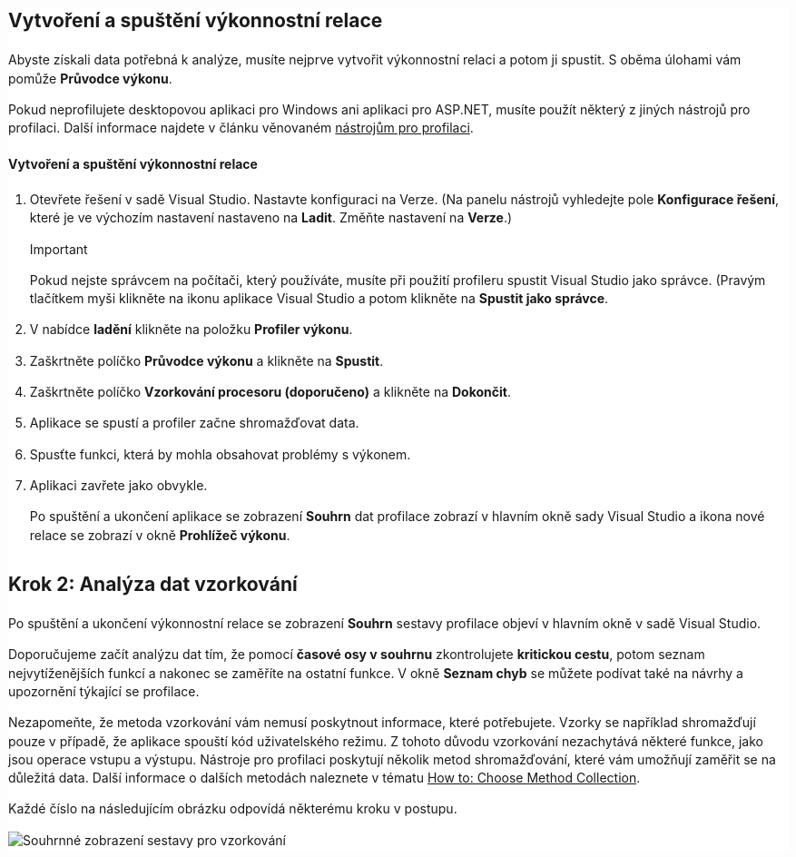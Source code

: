 ## <a name="create-and-run-a-performance-session"></a><a name="Step1"></a> Vytvoření a spuštění výkonnostní relace  
 Abyste získali data potřebná k analýze, musíte nejprve vytvořit výkonnostní relaci a potom ji spustit. S oběma úlohami vám pomůže **Průvodce výkonu**.  
  
 Pokud neprofilujete desktopovou aplikaci pro Windows ani aplikaci pro ASP.NET, musíte použít některý z jiných nástrojů pro profilaci. Další informace najdete v článku věnovaném [nástrojům pro profilaci](../profiling/profiling-tools.md).  
  
#### <a name="to-create-and-run-a-performance-session"></a>Vytvoření a spuštění výkonnostní relace  
  
1. Otevřete řešení v sadě Visual Studio. Nastavte konfiguraci na Verze. (Na panelu nástrojů vyhledejte pole **Konfigurace řešení**, které je ve výchozím nastavení nastaveno na **Ladit**. Změňte nastavení na **Verze**.)  
  
    > [!IMPORTANT]
    > Pokud nejste správcem na počítači, který používáte, musíte při použití profileru spustit Visual Studio jako správce. (Pravým tlačítkem myši klikněte na ikonu aplikace Visual Studio a potom klikněte na **Spustit jako správce**.  
  
2. V nabídce **ladění** klikněte na položku **Profiler výkonu**.  
  
3. Zaškrtněte políčko **Průvodce výkonu** a klikněte na **Spustit**.  
  
4. Zaškrtněte políčko **Vzorkování procesoru (doporučeno)** a klikněte na **Dokončit**.  
  
5. Aplikace se spustí a profiler začne shromažďovat data.  
  
6. Spusťte funkci, která by mohla obsahovat problémy s výkonem.  
  
7. Aplikaci zavřete jako obvykle.  
  
     Po spuštění a ukončení aplikace se zobrazení **Souhrn** dat profilace zobrazí v hlavním okně sady Visual Studio a ikona nové relace se zobrazí v okně **Prohlížeč výkonu**.  
  
## <a name="step-2-analyze-sampling-data"></a><a name="Step2"></a> Krok 2: Analýza dat vzorkování  
 Po spuštění a ukončení výkonnostní relace se zobrazení **Souhrn** sestavy profilace objeví v hlavním okně v sadě Visual Studio.  
  
 Doporučujeme začít analýzu dat tím, že pomocí **časové osy v souhrnu** zkontrolujete **kritickou cestu**, potom seznam nejvytíženějších funkcí a nakonec se zaměříte na ostatní funkce. V okně **Seznam chyb** se můžete podívat také na návrhy a upozornění týkající se profilace.  
  
 Nezapomeňte, že metoda vzorkování vám nemusí poskytnout informace, které potřebujete. Vzorky se například shromažďují pouze v případě, že aplikace spouští kód uživatelského režimu. Z tohoto důvodu vzorkování nezachytává některé funkce, jako jsou operace vstupu a výstupu. Nástroje pro profilaci poskytují několik metod shromažďování, které vám umožňují zaměřit se na důležitá data. Další informace o dalších metodách naleznete v tématu [How to: Choose Method Collection](../profiling/how-to-choose-collection-methods.md).  
  
 Každé číslo na následujícím obrázku odpovídá některému kroku v postupu.  
  
 ![Souhrnné zobrazení sestavy pro vzorkování](../profiling/media/summary-sampling.png "Summary_Sampling")  
  